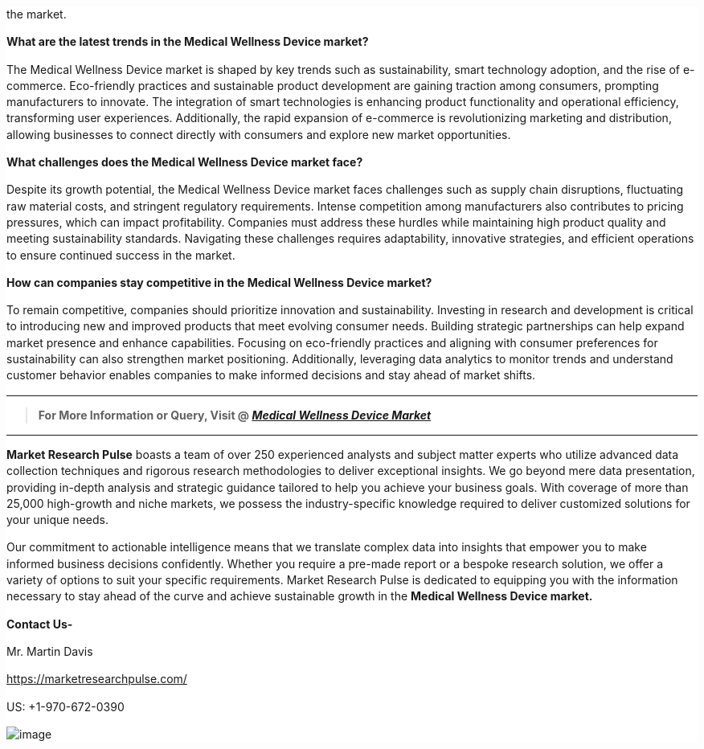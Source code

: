 the market.</p><p><strong>What are the latest trends in the Medical Wellness Device market?</strong></p><p>The Medical Wellness Device market is shaped by key trends such as sustainability, smart technology adoption, and the rise of e-commerce. Eco-friendly practices and sustainable product development are gaining traction among consumers, prompting manufacturers to innovate. The integration of smart technologies is enhancing product functionality and operational efficiency, transforming user experiences. Additionally, the rapid expansion of e-commerce is revolutionizing marketing and distribution, allowing businesses to connect directly with consumers and explore new market opportunities.</p><p><strong>What challenges does the Medical Wellness Device market face?</strong></p><p>Despite its growth potential, the Medical Wellness Device market faces challenges such as supply chain disruptions, fluctuating raw material costs, and stringent regulatory requirements. Intense competition among manufacturers also contributes to pricing pressures, which can impact profitability. Companies must address these hurdles while maintaining high product quality and meeting sustainability standards. Navigating these challenges requires adaptability, innovative strategies, and efficient operations to ensure continued success in the market.</p><p><strong>How can companies stay competitive in the Medical Wellness Device market?</strong></p><p>To remain competitive, companies should prioritize innovation and sustainability. Investing in research and development is critical to introducing new and improved products that meet evolving consumer needs. Building strategic partnerships can help expand market presence and enhance capabilities. Focusing on eco-friendly practices and aligning with consumer preferences for sustainability can also strengthen market positioning. Additionally, leveraging data analytics to monitor trends and understand customer behavior enables companies to make informed decisions and stay ahead of market shifts.</p><hr /><blockquote><p><strong>For More Information or Query, Visit @&nbsp;<em><a href="https://marketresearchpulse.com/report/24972/medical-wellness-device-market?utm_source=Linkedin&utm_medium=052">Medical Wellness Device Market</a></em></strong></p></blockquote><hr /><p><strong>Market Research Pulse</strong> boasts a team of over 250 experienced analysts and subject matter experts who utilize advanced data collection techniques and rigorous research methodologies to deliver exceptional insights. We go beyond mere data presentation, providing in-depth analysis and strategic guidance tailored to help you achieve your business goals. With coverage of more than 25,000 high-growth and niche markets, we possess the industry-specific knowledge required to deliver customized solutions for your unique needs.</p><p>Our commitment to actionable intelligence means that we translate complex data into insights that empower you to make informed business decisions confidently. Whether you require a pre-made report or a bespoke research solution, we offer a variety of options to suit your specific requirements. Market Research Pulse is dedicated to equipping you with the information necessary to stay ahead of the curve and achieve sustainable growth in the <strong>Medical Wellness Device market.</strong></p><p><strong>Contact Us-</strong></p><p>Mr. Martin Davis</p><p>https://marketresearchpulse.com/</p><p>US: +1-970-672-0390</p>
![image](https://github.com/user-attachments/assets/235585c3-1d85-44ea-bf51-2663ff9afac0)
